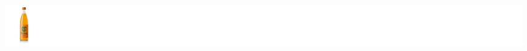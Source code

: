 <a href="fritz/orange-500@2.png"><img src="fritz/orange-500.png" width="64" height="64" /></a>&nbsp;